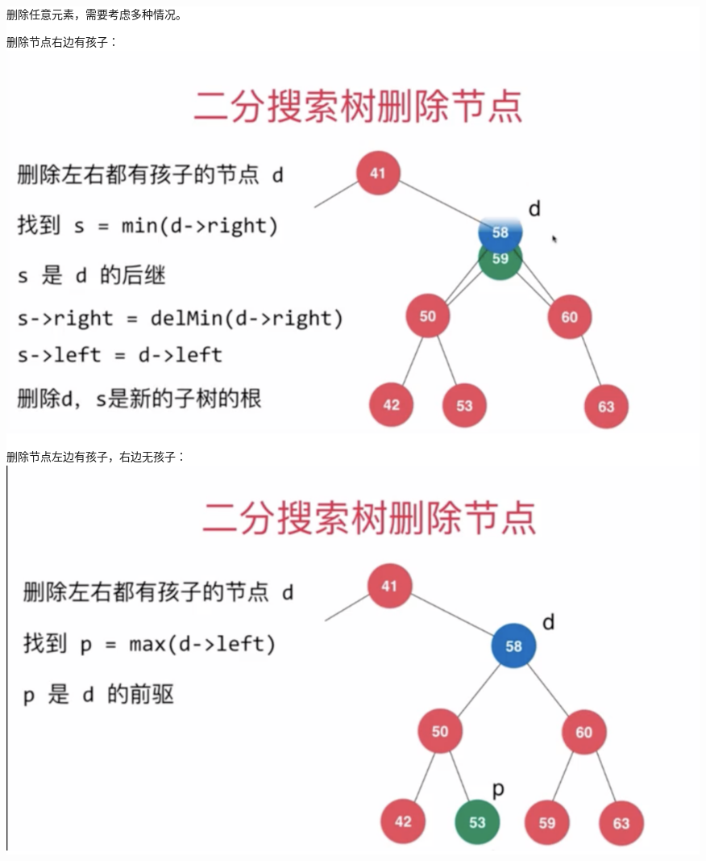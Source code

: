删除任意元素，需要考虑多种情况。

删除节点右边有孩子：
![image](https://raw.githubusercontent.com/WalkingSun/WindBlog/gh-pages/images/blog/tree_del2.png)

删除节点左边有孩子，右边无孩子：
![image](https://raw.githubusercontent.com/WalkingSun/WindBlog/gh-pages/images/blog/tree_del.png)
